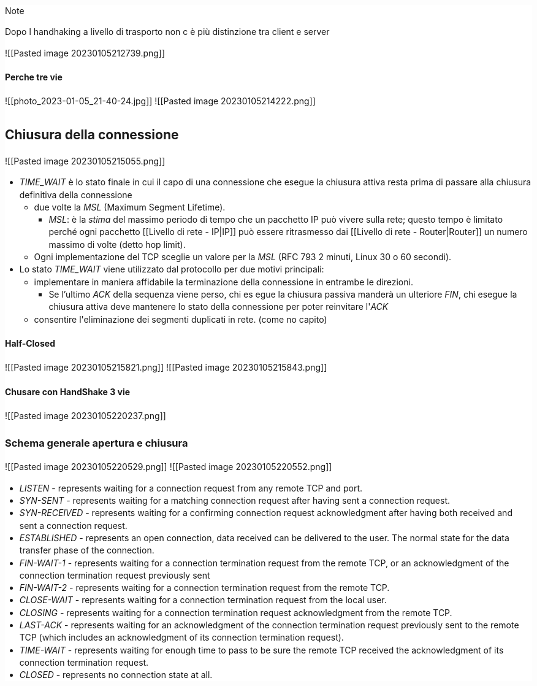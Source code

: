 >[!note]
>Dopo l handhaking a livello di trasporto non c è più distinzione tra client e server

![[Pasted image 20230105212739.png]]


#### Perche tre vie
![[photo_2023-01-05_21-40-24.jpg]]
![[Pasted image 20230105214222.png]]
## Chiusura della connessione
![[Pasted image 20230105215055.png]]
- _TIME_WAIT_ è lo stato finale in cui il capo di una connessione che esegue la chiusura attiva resta prima di passare alla chiusura definitiva della connessione 
	- due volte la _MSL_ (Maximum Segment Lifetime). 
		- _MSL_: è la _stima_ del massimo periodo di tempo che un pacchetto IP può vivere sulla rete; questo tempo è limitato perché ogni pacchetto [[Livello di rete - IP|IP]] può essere ritrasmesso dai [[Livello di rete - Router|Router]] un numero massimo di volte (detto hop limit). 
	- Ogni implementazione del TCP sceglie un valore per la _MSL_ (RFC 793 2 minuti, Linux 30 o 60 secondi). 
- Lo stato _TIME_WAIT_ viene utilizzato dal protocollo per due motivi principali: 
	- implementare in maniera affidabile la terminazione della connessione in entrambe le direzioni. 
		- Se l’ultimo _ACK_ della sequenza viene perso, chi es egue la chiusura passiva manderà un ulteriore _FIN_, chi esegue la chiusura attiva deve mantenere lo stato della connessione per poter reinvitare l'_ACK_ 
	- consentire l'eliminazione dei segmenti duplicati in rete. (come no capito)
#### Half-Closed
![[Pasted image 20230105215821.png]]
![[Pasted image 20230105215843.png]]

#### Chusare con HandShake 3 vie
![[Pasted image 20230105220237.png]]


### Schema generale apertura e chiusura 
![[Pasted image 20230105220529.png]]
![[Pasted image 20230105220552.png]]

-  _LISTEN_ - represents waiting for a connection request from any remote TCP and port. 
- _SYN-SENT_ - represents waiting for a matching connection request after having sent a connection request. 
- _SYN-RECEIVED_ - represents waiting for a confirming connection request acknowledgment after having both received and sent a connection request. 
- _ESTABLISHED_ - represents an open connection, data received can be delivered to the user. The normal state for the data transfer phase of the connection. 
- _FIN-WAIT-1_ - represents waiting for a connection termination request from the remote TCP, or an acknowledgment of the connection termination request previously sent
- _FIN-WAIT-2_ - represents waiting for a connection termination request from the remote TCP. 
- _CLOSE-WAIT_ - represents waiting for a connection termination request from the local user. 
- _CLOSING_ - represents waiting for a connection termination request acknowledgment from the remote TCP. 
- _LAST-ACK_ - represents waiting for an acknowledgment of the connection termination request previously sent to the remote TCP (which includes an acknowledgment of its connection termination request). 
- _TIME-WAIT_ - represents waiting for enough time to pass to be sure the remote TCP received the acknowledgment of its connection termination request. 
- _CLOSED_ - represents no connection state at all.
